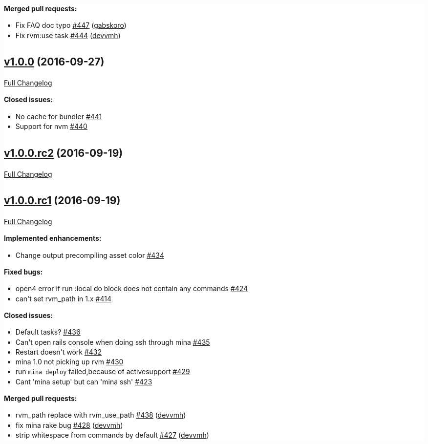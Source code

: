 **Merged pull requests:**

- Fix FAQ doc typo [\#447](https://github.com/mina-deploy/mina/pull/447) ([gabskoro](https://github.com/gabskoro))
- Fix rvm:use task [\#444](https://github.com/mina-deploy/mina/pull/444) ([devvmh](https://github.com/devvmh))

## [v1.0.0](https://github.com/mina-deploy/mina/tree/v1.0.0) (2016-09-27)
[Full Changelog](https://github.com/mina-deploy/mina/compare/v1.0.0.rc2...v1.0.0)

**Closed issues:**

- No cache for bundler [\#441](https://github.com/mina-deploy/mina/issues/441)
- Support for nvm [\#440](https://github.com/mina-deploy/mina/issues/440)

## [v1.0.0.rc2](https://github.com/mina-deploy/mina/tree/v1.0.0.rc2) (2016-09-19)
[Full Changelog](https://github.com/mina-deploy/mina/compare/v1.0.0.rc1...v1.0.0.rc2)

## [v1.0.0.rc1](https://github.com/mina-deploy/mina/tree/v1.0.0.rc1) (2016-09-19)
[Full Changelog](https://github.com/mina-deploy/mina/compare/v1.0.0.beta5...v1.0.0.rc1)

**Implemented enhancements:**

- Change output precompiling asset color [\#434](https://github.com/mina-deploy/mina/issues/434)

**Fixed bugs:**

- open4 error if run :local do block does not contain any commands [\#424](https://github.com/mina-deploy/mina/issues/424)
- can't set rvm\_path in 1.x [\#414](https://github.com/mina-deploy/mina/issues/414)

**Closed issues:**

- Default tasks? [\#436](https://github.com/mina-deploy/mina/issues/436)
- Can't open rails console when doing ssh through mina [\#435](https://github.com/mina-deploy/mina/issues/435)
- Restart doesn't work [\#432](https://github.com/mina-deploy/mina/issues/432)
- mina 1.0 not picking up rvm [\#430](https://github.com/mina-deploy/mina/issues/430)
- run `mina deploy` failed,because of activesupport [\#429](https://github.com/mina-deploy/mina/issues/429)
- Cant 'mina setup' but can 'mina ssh' [\#423](https://github.com/mina-deploy/mina/issues/423)

**Merged pull requests:**

- rvm\_path replace with rvm\_use\_path [\#438](https://github.com/mina-deploy/mina/pull/438) ([devvmh](https://github.com/devvmh))
- fix mina rake bug [\#428](https://github.com/mina-deploy/mina/pull/428) ([devvmh](https://github.com/devvmh))
- strip whitespace from commands by default [\#427](https://github.com/mina-deploy/mina/pull/427) ([devvmh](https://github.com/devvmh))
